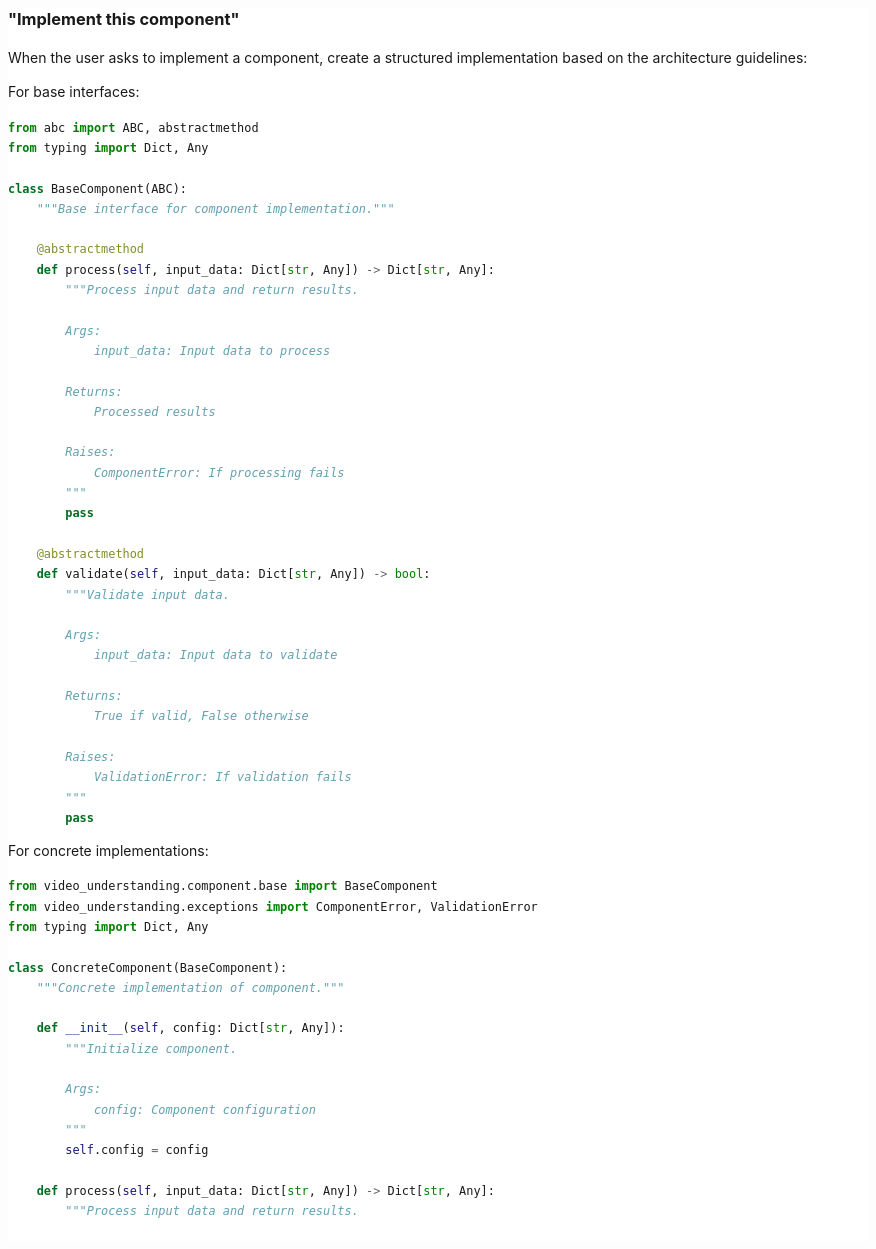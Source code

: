 ### "Implement this component"

When the user asks to implement a component, create a structured implementation based on the architecture guidelines:

For base interfaces:

```python
from abc import ABC, abstractmethod
from typing import Dict, Any

class BaseComponent(ABC):
    """Base interface for component implementation."""
    
    @abstractmethod
    def process(self, input_data: Dict[str, Any]) -> Dict[str, Any]:
        """Process input data and return results.
        
        Args:
            input_data: Input data to process
            
        Returns:
            Processed results
            
        Raises:
            ComponentError: If processing fails
        """
        pass
    
    @abstractmethod
    def validate(self, input_data: Dict[str, Any]) -> bool:
        """Validate input data.
        
        Args:
            input_data: Input data to validate
            
        Returns:
            True if valid, False otherwise
            
        Raises:
            ValidationError: If validation fails
        """
        pass
```

For concrete implementations:

```python
from video_understanding.component.base import BaseComponent
from video_understanding.exceptions import ComponentError, ValidationError
from typing import Dict, Any

class ConcreteComponent(BaseComponent):
    """Concrete implementation of component."""
    
    def __init__(self, config: Dict[str, Any]):
        """Initialize component.
        
        Args:
            config: Component configuration
        """
        self.config = config
        
    def process(self, input_data: Dict[str, Any]) -> Dict[str, Any]:
        """Process input data and return results.
        
```